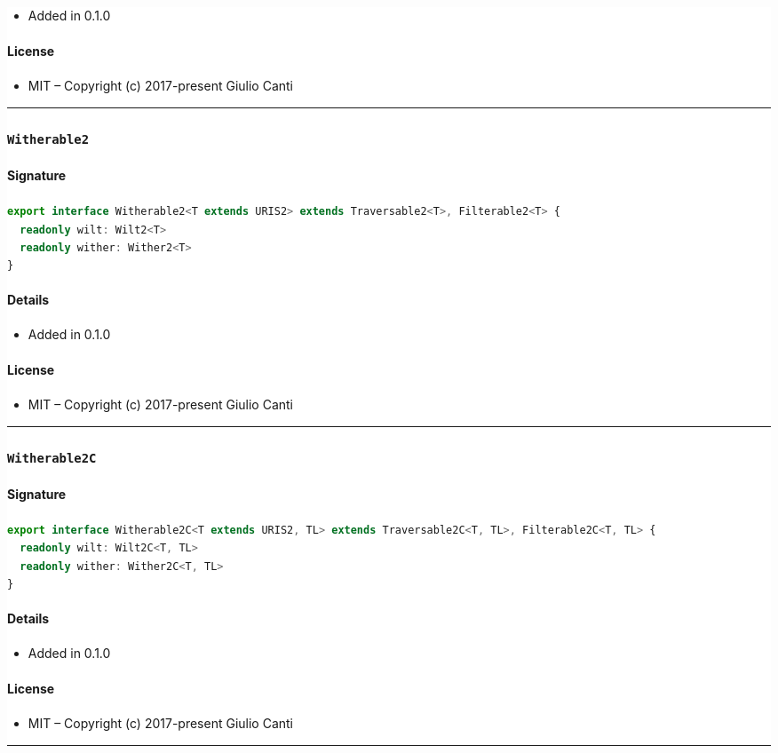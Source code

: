 * Added in 0.1.0


#### License

* MIT – Copyright (c) 2017-present Giulio Canti

---


### `Witherable2`




#### Signature

```typescript
export interface Witherable2<T extends URIS2> extends Traversable2<T>, Filterable2<T> {
  readonly wilt: Wilt2<T>
  readonly wither: Wither2<T>
}
```

#### Details

* Added in 0.1.0


#### License

* MIT – Copyright (c) 2017-present Giulio Canti

---


### `Witherable2C`




#### Signature

```typescript
export interface Witherable2C<T extends URIS2, TL> extends Traversable2C<T, TL>, Filterable2C<T, TL> {
  readonly wilt: Wilt2C<T, TL>
  readonly wither: Wither2C<T, TL>
}
```

#### Details

* Added in 0.1.0


#### License

* MIT – Copyright (c) 2017-present Giulio Canti

---
